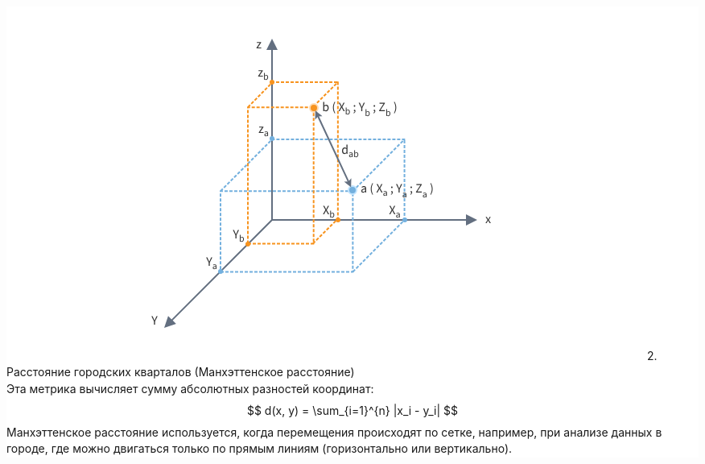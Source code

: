 ![euclid](pics/euclid.png)
2. Расстояние городских кварталов (Манхэттенское расстояние)  
   Эта метрика вычисляет сумму абсолютных разностей координат:
   $$
   d(x, y) = \sum_{i=1}^{n} |x_i - y_i|
   $$
   Манхэттенское расстояние используется, когда перемещения происходят по сетке, например, при анализе данных в городе, где можно двигаться только по прямым линиям (горизонтально или вертикально).